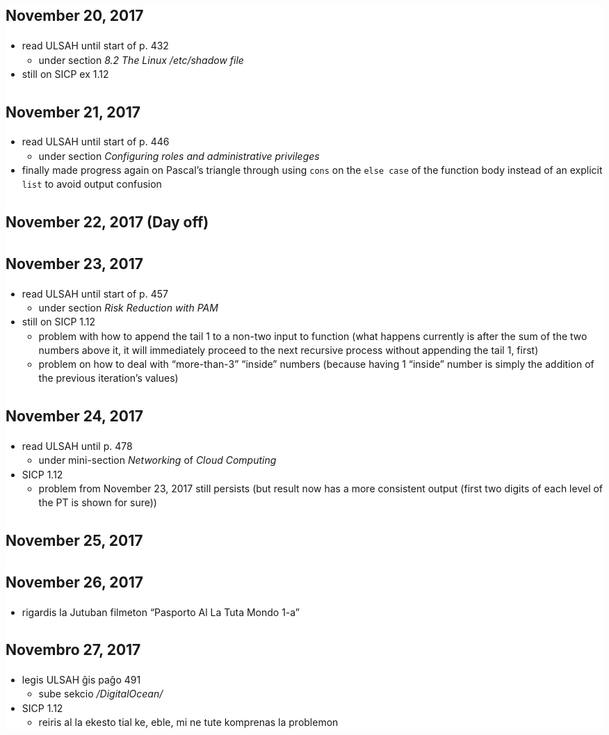
November 20, 2017
-----------------

- read ULSAH until start of p. 432
  + under section _8.2 The Linux /etc/shadow file_
- still on SICP ex 1.12


November 21, 2017
-----------------

- read ULSAH until start of p. 446
  + under section _Configuring roles and administrative privileges_
- finally made progress again on Pascal’s triangle through using `cons` on the `else case` of the
  function body instead of an explicit `list` to avoid output confusion


November 22, 2017 (Day off)
---------------------------


November 23, 2017
-----------------

- read ULSAH until start of p. 457
  + under section _Risk Reduction with PAM_
- still on SICP 1.12
  + problem with how to append the tail 1 to a non-two input to function (what happens
    currently is after the sum of the two numbers above it, it will immediately proceed to the next
    recursive process without appending the tail 1, first)
  + problem on how to deal with “more-than-3” “inside” numbers (because having 1 “inside” number is
    simply the addition of the previous iteration’s values)


November 24, 2017
-----------------

- read ULSAH until p. 478
  + under mini-section _Networking_ of _Cloud Computing_
- SICP 1.12
  + problem from November 23, 2017 still persists (but result now has a more consistent output
    (first two digits of each level of the PT is shown for sure))


November 25, 2017
-----------------


November 26, 2017
-----------------

- rigardis la Jutuban filmeton “Pasporto Al La Tuta Mondo 1-a”


Novembro 27, 2017
-----------------

- legis ULSAH ĝis paĝo 491
  + sube sekcio _/DigitalOcean/_
- SICP 1.12
  + reiris al la ekesto tial ke, eble, mi ne tute komprenas la problemon

